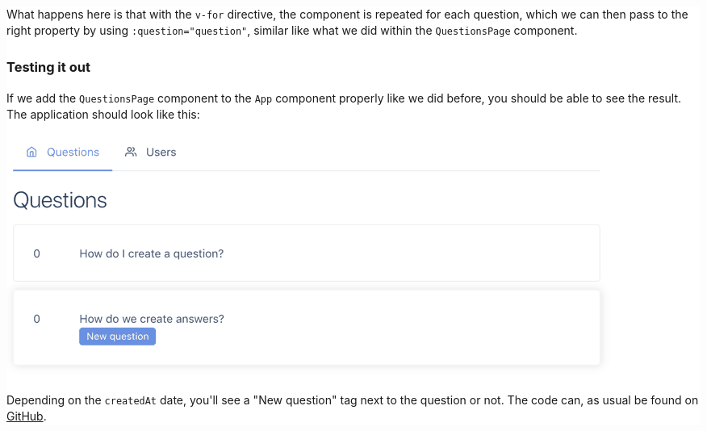 What happens here is that with the `v-for` directive, the component is repeated for each question, which we can then pass to the right property by using `:question="question"`, similar like what we did within the `QuestionsPage` component.

### Testing it out

If we add the `QuestionsPage` component to the `App` component properly like we did before, you should be able to see the result. The application should look like this:

![Screenshot of the Vue application](content/posts/2018/2018-08-14-getting-started-vue-at-ui/images/workspaces-vue-app.png)

Depending on the `createdAt` date, you'll see a "New question" tag next to the question or not. The code can, as usual be found on [GitHub](https://github.com/g00glen00b/apollo-express-vue-example).

